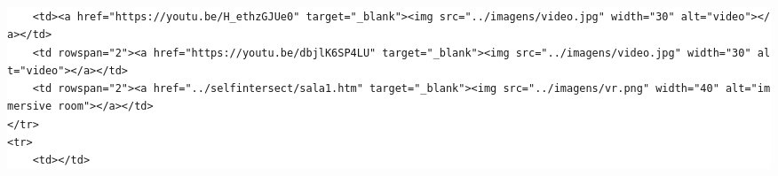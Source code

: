 		<td><a href="https://youtu.be/H_ethzGJUe0" target="_blank"><img src="../imagens/video.jpg" width="30" alt="video"></a></td>
		<td rowspan="2"><a href="https://youtu.be/dbjlK6SP4LU" target="_blank"><img src="../imagens/video.jpg" width="30" alt="video"></a></td>
		<td rowspan="2"><a href="../selfintersect/sala1.htm" target="_blank"><img src="../imagens/vr.png" width="40" alt="immersive room"></a></td>
	</tr>
	<tr>
		<td></td>